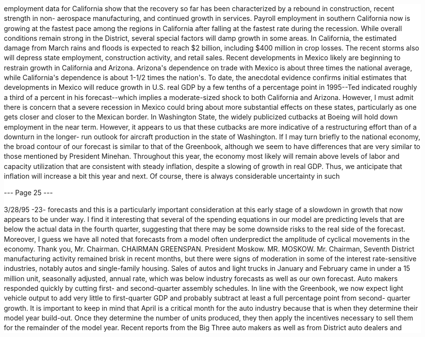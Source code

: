 employment data for California show that the recovery so far has been
characterized by a rebound in construction, recent strength in non-
aerospace manufacturing, and continued growth in services. Payroll
employment in southern California now is growing at the fastest pace
among the regions in California after falling at the fastest rate
during the recession.
While overall conditions remain strong in the District,
several special factors will damp growth in some areas. In
California, the estimated damage from March rains and floods is
expected to reach $2 billion, including $400 million in crop losses.
The recent storms also will depress state employment, construction
activity, and retail sales. Recent developments in Mexico likely are
beginning to restrain growth in California and Arizona. Arizona's
dependence on trade with Mexico is about three times the national
average, while California's dependence is about 1-1/2 times the
nation's. To date, the anecdotal evidence confirms initial estimates
that developments in Mexico will reduce growth in U.S. real GDP by a
few tenths of a percentage point in 1995--Ted indicated roughly a
third of a percent in his forecast--which implies a moderate-sized
shock to both California and Arizona. However, I must admit there is
concern that a severe recession in Mexico could bring about more
substantial effects on these states, particularly as one gets closer
and closer to the Mexican border. In Washington State, the widely
publicized cutbacks at Boeing will hold down employment in the near
term. However, it appears to us that these cutbacks are more
indicative of a restructuring effort than of a downturn in the longer-
run outlook for aircraft production in the state of Washington.
If I may turn briefly to the national economy, the broad
contour of our forecast is similar to that of the Greenbook, although
we seem to have differences that are very similar to those mentioned
by President Minehan. Throughout this year, the economy most likely
will remain above levels of labor and capacity utilization that are
consistent with steady inflation, despite a slowing of growth in real
GDP. Thus, we anticipate that inflation will increase a bit this year
and next. Of course, there is always considerable uncertainty in such

--- Page 25 ---

3/28/95 -23-
forecasts and this is a particularly important consideration at this
early stage of a slowdown in growth that now appears to be under way.
I find it interesting that several of the spending equations in our
model are predicting levels that are below the actual data in the
fourth quarter, suggesting that there may be some downside risks to
the real side of the forecast. Moreover, I guess we have all noted
that forecasts from a model often underpredict the amplitude of
cyclical movements in the economy. Thank you, Mr. Chairman.
CHAIRMAN GREENSPAN. President Moskow.
MR. MOSKOW. Mr. Chairman, Seventh District manufacturing
activity remained brisk in recent months, but there were signs of
moderation in some of the interest rate-sensitive industries, notably
autos and single-family housing. Sales of autos and light trucks in
January and February came in under a 15 million unit, seasonally
adjusted, annual rate, which was below industry forecasts as well as
our own forecast. Auto makers responded quickly by cutting first- and
second-quarter assembly schedules. In line with the Greenbook, we now
expect light vehicle output to add very little to first-quarter GDP
and probably subtract at least a full percentage point from second-
quarter growth. It is important to keep in mind that April is a
critical month for the auto industry because that is when they
determine their model year build-out. Once they determine the number
of units produced, they then apply the incentives necessary to sell
them for the remainder of the model year. Recent reports from the Big
Three auto makers as well as from District auto dealers and